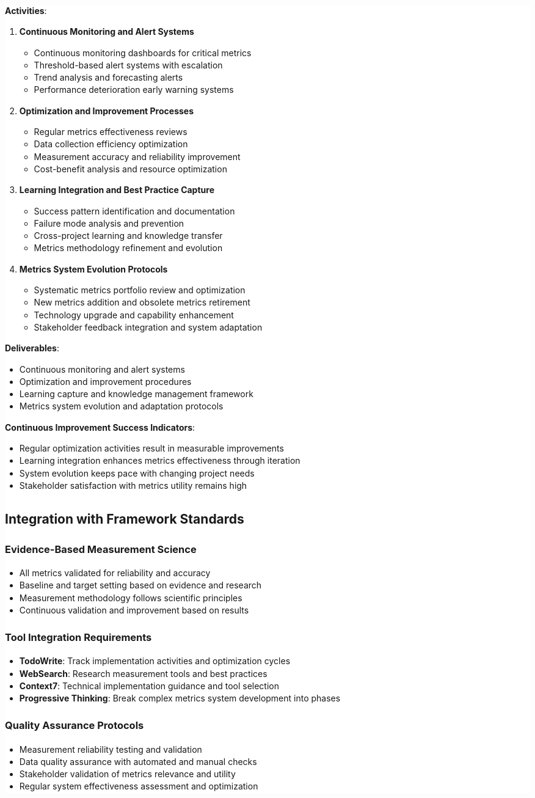 **Activities**:

1. **Continuous Monitoring and Alert Systems**
   - Continuous monitoring dashboards for critical metrics
   - Threshold-based alert systems with escalation
   - Trend analysis and forecasting alerts
   - Performance deterioration early warning systems

2. **Optimization and Improvement Processes**
   - Regular metrics effectiveness reviews
   - Data collection efficiency optimization
   - Measurement accuracy and reliability improvement
   - Cost-benefit analysis and resource optimization

3. **Learning Integration and Best Practice Capture**
   - Success pattern identification and documentation
   - Failure mode analysis and prevention
   - Cross-project learning and knowledge transfer
   - Metrics methodology refinement and evolution

4. **Metrics System Evolution Protocols**
   - Systematic metrics portfolio review and optimization
   - New metrics addition and obsolete metrics retirement
   - Technology upgrade and capability enhancement
   - Stakeholder feedback integration and system adaptation

**Deliverables**:
- Continuous monitoring and alert systems
- Optimization and improvement procedures
- Learning capture and knowledge management framework
- Metrics system evolution and adaptation protocols

**Continuous Improvement Success Indicators**:
- Regular optimization activities result in measurable improvements
- Learning integration enhances metrics effectiveness through iteration
- System evolution keeps pace with changing project needs
- Stakeholder satisfaction with metrics utility remains high

## Integration with Framework Standards

### Evidence-Based Measurement Science
- All metrics validated for reliability and accuracy
- Baseline and target setting based on evidence and research
- Measurement methodology follows scientific principles
- Continuous validation and improvement based on results

### Tool Integration Requirements
- **TodoWrite**: Track implementation activities and optimization cycles
- **WebSearch**: Research measurement tools and best practices
- **Context7**: Technical implementation guidance and tool selection
- **Progressive Thinking**: Break complex metrics system development into phases

### Quality Assurance Protocols
- Measurement reliability testing and validation
- Data quality assurance with automated and manual checks
- Stakeholder validation of metrics relevance and utility
- Regular system effectiveness assessment and optimization

